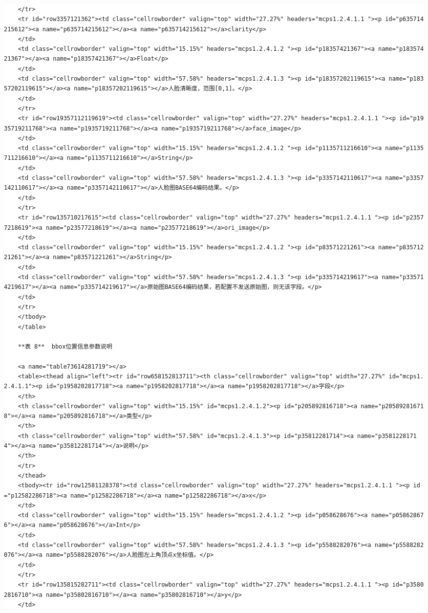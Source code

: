         </tr>
        <tr id="row3357121362"><td class="cellrowborder" valign="top" width="27.27%" headers="mcps1.2.4.1.1 "><p id="p635714215612"><a name="p635714215612"></a><a name="p635714215612"></a>clarity</p>
        </td>
        <td class="cellrowborder" valign="top" width="15.15%" headers="mcps1.2.4.1.2 "><p id="p18357421367"><a name="p18357421367"></a><a name="p18357421367"></a>Float</p>
        </td>
        <td class="cellrowborder" valign="top" width="57.58%" headers="mcps1.2.4.1.3 "><p id="p18357202119615"><a name="p18357202119615"></a><a name="p18357202119615"></a>人脸清晰度，范围[0,1]。</p>
        </td>
        </tr>
        <tr id="row19357112119619"><td class="cellrowborder" valign="top" width="27.27%" headers="mcps1.2.4.1.1 "><p id="p1935719211768"><a name="p1935719211768"></a><a name="p1935719211768"></a>face_image</p>
        </td>
        <td class="cellrowborder" valign="top" width="15.15%" headers="mcps1.2.4.1.2 "><p id="p1135711216610"><a name="p1135711216610"></a><a name="p1135711216610"></a>String</p>
        </td>
        <td class="cellrowborder" valign="top" width="57.58%" headers="mcps1.2.4.1.3 "><p id="p3357142110617"><a name="p3357142110617"></a><a name="p3357142110617"></a>人脸图BASE64编码结果。</p>
        </td>
        </tr>
        <tr id="row135710217615"><td class="cellrowborder" valign="top" width="27.27%" headers="mcps1.2.4.1.1 "><p id="p23577218619"><a name="p23577218619"></a><a name="p23577218619"></a>ori_image</p>
        </td>
        <td class="cellrowborder" valign="top" width="15.15%" headers="mcps1.2.4.1.2 "><p id="p83571221261"><a name="p83571221261"></a><a name="p83571221261"></a>String</p>
        </td>
        <td class="cellrowborder" valign="top" width="57.58%" headers="mcps1.2.4.1.3 "><p id="p335714219617"><a name="p335714219617"></a><a name="p335714219617"></a>原始图BASE64编码结果，若配置不发送原始图，则无该字段。</p>
        </td>
        </tr>
        </tbody>
        </table>

        **表 8**  bbox位置信息参数说明

        <a name="table73614281719"></a>
        <table><thead align="left"><tr id="row658152813711"><th class="cellrowborder" valign="top" width="27.27%" id="mcps1.2.4.1.1"><p id="p1958202817718"><a name="p1958202817718"></a><a name="p1958202817718"></a>字段</p>
        </th>
        <th class="cellrowborder" valign="top" width="15.15%" id="mcps1.2.4.1.2"><p id="p205892816718"><a name="p205892816718"></a><a name="p205892816718"></a>类型</p>
        </th>
        <th class="cellrowborder" valign="top" width="57.58%" id="mcps1.2.4.1.3"><p id="p35812281714"><a name="p35812281714"></a><a name="p35812281714"></a>说明</p>
        </th>
        </tr>
        </thead>
        <tbody><tr id="row12581128378"><td class="cellrowborder" valign="top" width="27.27%" headers="mcps1.2.4.1.1 "><p id="p12582286718"><a name="p12582286718"></a><a name="p12582286718"></a>x</p>
        </td>
        <td class="cellrowborder" valign="top" width="15.15%" headers="mcps1.2.4.1.2 "><p id="p058628676"><a name="p058628676"></a><a name="p058628676"></a>Int</p>
        </td>
        <td class="cellrowborder" valign="top" width="57.58%" headers="mcps1.2.4.1.3 "><p id="p5588282076"><a name="p5588282076"></a><a name="p5588282076"></a>人脸图左上角顶点x坐标值。</p>
        </td>
        </tr>
        <tr id="row135815282711"><td class="cellrowborder" valign="top" width="27.27%" headers="mcps1.2.4.1.1 "><p id="p35802816710"><a name="p35802816710"></a><a name="p35802816710"></a>y</p>
        </td>